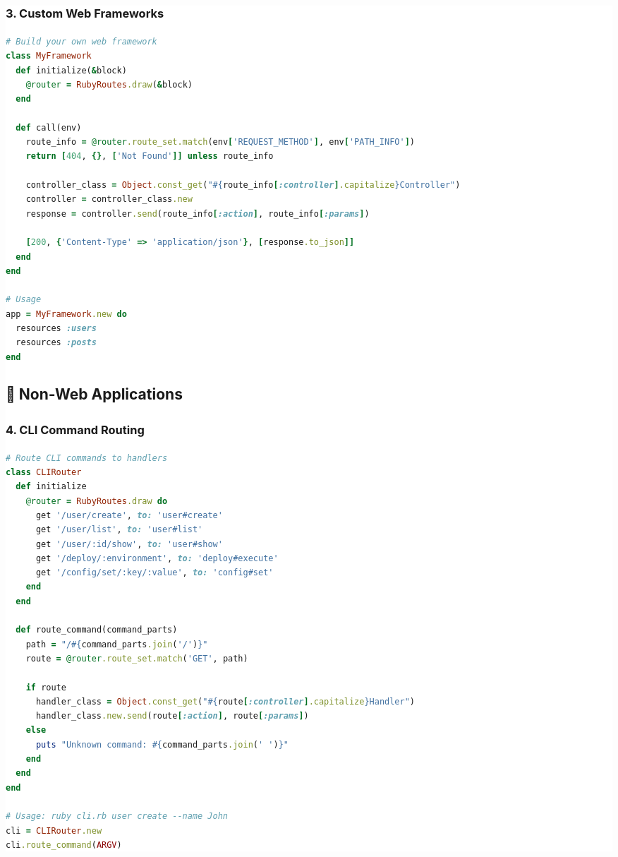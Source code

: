 ### **3. Custom Web Frameworks**

```ruby
# Build your own web framework
class MyFramework
  def initialize(&block)
    @router = RubyRoutes.draw(&block)
  end
  
  def call(env)
    route_info = @router.route_set.match(env['REQUEST_METHOD'], env['PATH_INFO'])
    return [404, {}, ['Not Found']] unless route_info
    
    controller_class = Object.const_get("#{route_info[:controller].capitalize}Controller")
    controller = controller_class.new
    response = controller.send(route_info[:action], route_info[:params])
    
    [200, {'Content-Type' => 'application/json'}, [response.to_json]]
  end
end

# Usage
app = MyFramework.new do
  resources :users
  resources :posts
end
```

## 🔧 **Non-Web Applications**

### **4. CLI Command Routing**

```ruby
# Route CLI commands to handlers
class CLIRouter
  def initialize
    @router = RubyRoutes.draw do
      get '/user/create', to: 'user#create'
      get '/user/list', to: 'user#list'
      get '/user/:id/show', to: 'user#show'
      get '/deploy/:environment', to: 'deploy#execute'
      get '/config/set/:key/:value', to: 'config#set'
    end
  end
  
  def route_command(command_parts)
    path = "/#{command_parts.join('/')}"
    route = @router.route_set.match('GET', path)
    
    if route
      handler_class = Object.const_get("#{route[:controller].capitalize}Handler")
      handler_class.new.send(route[:action], route[:params])
    else
      puts "Unknown command: #{command_parts.join(' ')}"
    end
  end
end

# Usage: ruby cli.rb user create --name John
cli = CLIRouter.new
cli.route_command(ARGV)
```
